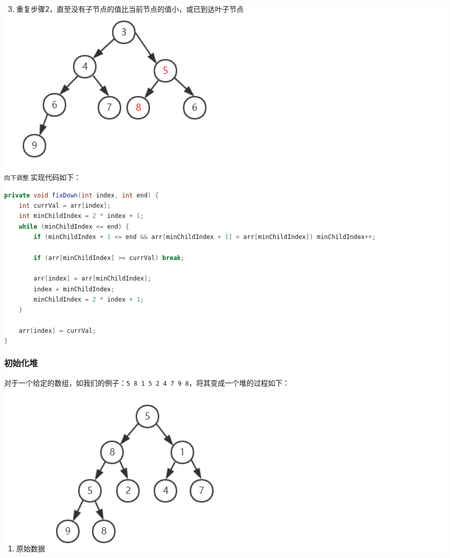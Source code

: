 3. 重复步骤2，直至没有子节点的值比当前节点的值小，或已到达叶子节点
![](/assets/images/0913/2-7.png)

`向下调整` 实现代码如下：

``` java
private void fixDown(int index, int end) {
	int currVal = arr[index];
	int minChildIndex = 2 * index + 1;
	while (minChildIndex <= end) {
		if (minChildIndex + 1 <= end && arr[minChildIndex + 1] < arr[minChildIndex]) minChildIndex++;

		if (arr[minChildIndex] >= currVal) break;

		arr[index] = arr[minChildIndex];
		index = minChildIndex;
		minChildIndex = 2 * index + 1;
	}

	arr[index] = currVal;
}
```

### 初始化堆
对于一个给定的数组，如我们的例子：`5 8 1 5 2 4 7 9 8`，将其变成一个堆的过程如下：

1. 原始数据
![](/assets/images/0913/2-8.png)
